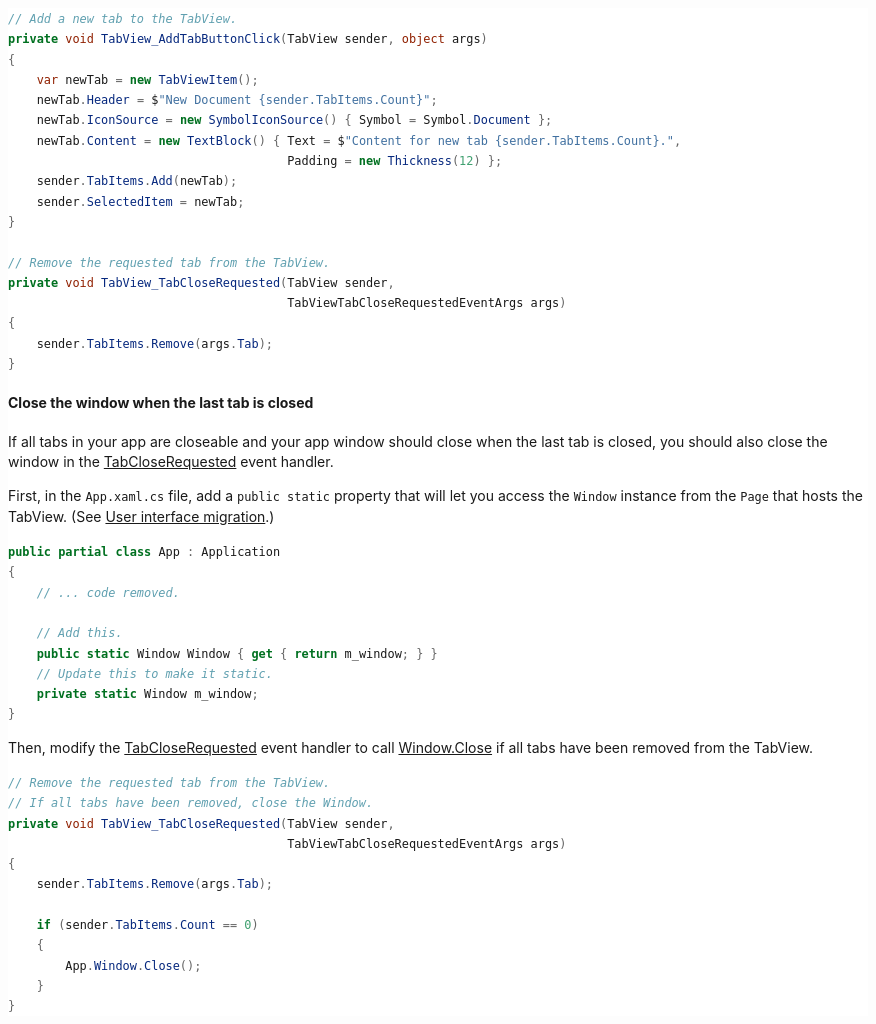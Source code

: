 ```csharp
// Add a new tab to the TabView.
private void TabView_AddTabButtonClick(TabView sender, object args)
{
    var newTab = new TabViewItem();
    newTab.Header = $"New Document {sender.TabItems.Count}";
    newTab.IconSource = new SymbolIconSource() { Symbol = Symbol.Document };
    newTab.Content = new TextBlock() { Text = $"Content for new tab {sender.TabItems.Count}.",
                                       Padding = new Thickness(12) };
    sender.TabItems.Add(newTab);
    sender.SelectedItem = newTab;
}

// Remove the requested tab from the TabView.
private void TabView_TabCloseRequested(TabView sender, 
                                       TabViewTabCloseRequestedEventArgs args)
{
    sender.TabItems.Remove(args.Tab);
}
```

#### Close the window when the last tab is closed

If all tabs in your app are closeable and your app window should close when the last tab is closed, you should also close the window in the [TabCloseRequested](/windows/windows-app-sdk/api/winrt/microsoft.ui.xaml.controls.tabview.tabcloserequested) event handler.

First, in the `App.xaml.cs` file, add a `public static` property that will let you access the `Window` instance from the `Page` that hosts the TabView. (See [User interface migration](../../windows-app-sdk/migrate-to-windows-app-sdk/guides/winui3.md#change-windowsuixamlwindowcurrent-to-appwindow).)

```csharp App.xaml.cs
public partial class App : Application
{
    // ... code removed.

    // Add this.
    public static Window Window { get { return m_window; } }
    // Update this to make it static.
    private static Window m_window;
}
```

Then, modify the [TabCloseRequested](/windows/windows-app-sdk/api/winrt/microsoft.ui.xaml.controls.tabview.tabcloserequested) event handler to call [Window.Close](/windows/windows-app-sdk/api/winrt/microsoft.ui.xaml.window.close) if all tabs have been removed from the TabView.

```csharp
// Remove the requested tab from the TabView.
// If all tabs have been removed, close the Window.
private void TabView_TabCloseRequested(TabView sender, 
                                       TabViewTabCloseRequestedEventArgs args)
{
    sender.TabItems.Remove(args.Tab);

    if (sender.TabItems.Count == 0)
    {
        App.Window.Close();
    }
}
```

